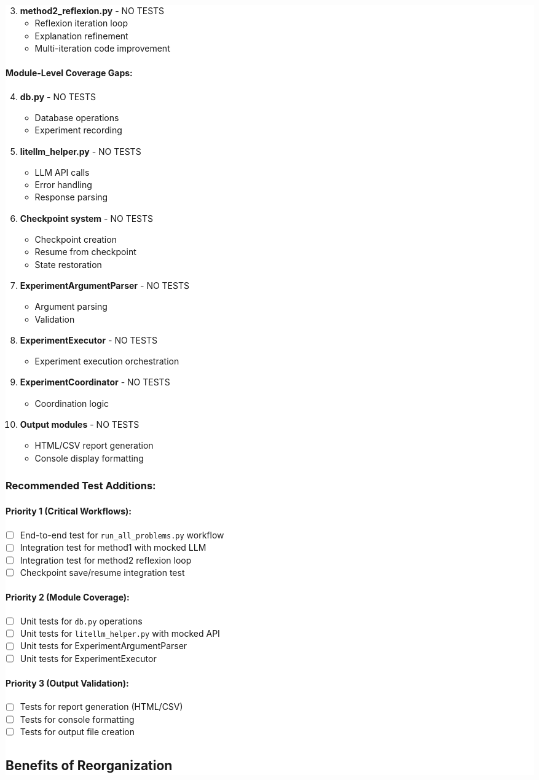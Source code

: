 3. **method2_reflexion.py** - NO TESTS
   - Reflexion iteration loop
   - Explanation refinement
   - Multi-iteration code improvement

#### Module-Level Coverage Gaps:
4. **db.py** - NO TESTS
   - Database operations
   - Experiment recording

5. **litellm_helper.py** - NO TESTS
   - LLM API calls
   - Error handling
   - Response parsing

6. **Checkpoint system** - NO TESTS
   - Checkpoint creation
   - Resume from checkpoint
   - State restoration

7. **ExperimentArgumentParser** - NO TESTS
   - Argument parsing
   - Validation

8. **ExperimentExecutor** - NO TESTS
   - Experiment execution orchestration

9. **ExperimentCoordinator** - NO TESTS
   - Coordination logic

10. **Output modules** - NO TESTS
    - HTML/CSV report generation
    - Console display formatting

### Recommended Test Additions:

#### Priority 1 (Critical Workflows):
- [ ] End-to-end test for `run_all_problems.py` workflow
- [ ] Integration test for method1 with mocked LLM
- [ ] Integration test for method2 reflexion loop
- [ ] Checkpoint save/resume integration test

#### Priority 2 (Module Coverage):
- [ ] Unit tests for `db.py` operations
- [ ] Unit tests for `litellm_helper.py` with mocked API
- [ ] Unit tests for ExperimentArgumentParser
- [ ] Unit tests for ExperimentExecutor

#### Priority 3 (Output Validation):
- [ ] Tests for report generation (HTML/CSV)
- [ ] Tests for console formatting
- [ ] Tests for output file creation

## Benefits of Reorganization
